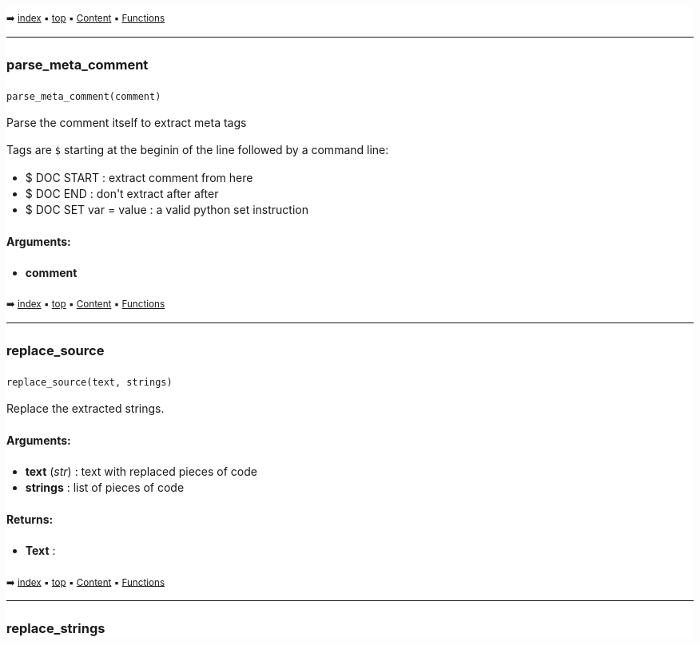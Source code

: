 
<sub>:arrow_right: [index](index.md) :black_small_square: [top](#parser) :black_small_square: [Content](#content) :black_small_square: [Functions](#functions)</sub>



----------
### parse_meta_comment



``` python
parse_meta_comment(comment)
```

Parse the comment itself to extract meta tags

Tags are `$` starting at the beginin of the line followed by a command line:
    
- $ DOC START : extract comment from here
- $ DOC END : don't extract after after
- $ DOC SET var = value  : a valid python set instruction


#### Arguments:
- **comment**



<sub>:arrow_right: [index](index.md) :black_small_square: [top](#parser) :black_small_square: [Content](#content) :black_small_square: [Functions](#functions)</sub>



----------
### replace_source



``` python
replace_source(text, strings)
```

Replace the extracted strings.


#### Arguments:
- **text** (_str_) : text with replaced pieces of code
- **strings** : list of pieces of code



#### Returns:
- **Text** : 



<sub>:arrow_right: [index](index.md) :black_small_square: [top](#parser) :black_small_square: [Content](#content) :black_small_square: [Functions](#functions)</sub>



----------
### replace_strings
